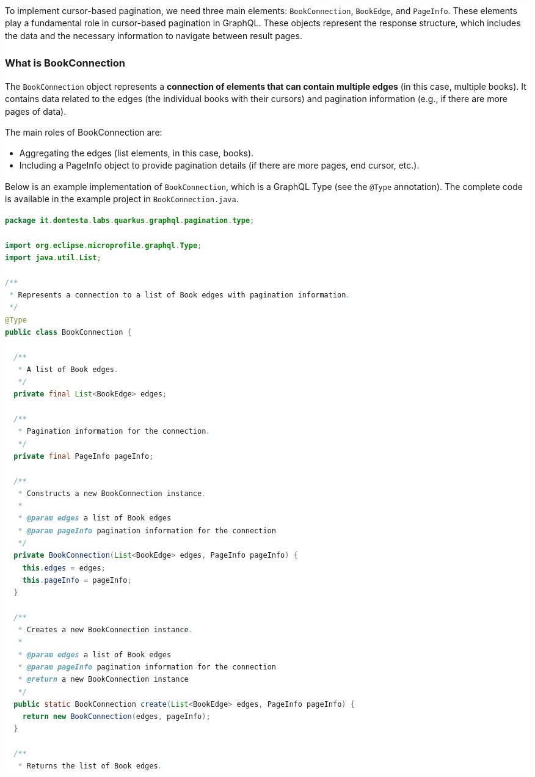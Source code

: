 To implement cursor-based pagination, we need three main elements: `BookConnection`, `BookEdge`, and `PageInfo`.
These elements play a fundamental role in cursor-based pagination in GraphQL. These objects represent the response structure, which includes the data and the necessary information to navigate between result pages.

### What is BookConnection
The `BookConnection` object represents a **connection of elements that can contain multiple edges** (in this case, multiple books). It contains data related to the edges (the individual books with their cursors) and pagination information (e.g., if there are more pages of data).

The main roles of BookConnection are:
* Aggregating the edges (list elements, in this case, books).
* Including a PageInfo object to provide pagination details (if there are more pages, end cursor, etc.).

Below is an example implementation of `BookConnection`, which is a GraphQL Type (see the `@Type` annotation). The complete code is available in the example project in `BookConnection.java`.

```java
package it.dontesta.labs.quarkus.graphql.pagination.type;

import org.eclipse.microprofile.graphql.Type;
import java.util.List;

/**
 * Represents a connection to a list of Book edges with pagination information.
 */
@Type
public class BookConnection {

  /**
   * A list of Book edges.
   */
  private final List<BookEdge> edges;

  /**
   * Pagination information for the connection.
   */
  private final PageInfo pageInfo;

  /**
   * Constructs a new BookConnection instance.
   *
   * @param edges a list of Book edges
   * @param pageInfo pagination information for the connection
   */
  private BookConnection(List<BookEdge> edges, PageInfo pageInfo) {
    this.edges = edges;
    this.pageInfo = pageInfo;
  }

  /**
   * Creates a new BookConnection instance.
   *
   * @param edges a list of Book edges
   * @param pageInfo pagination information for the connection
   * @return a new BookConnection instance
   */
  public static BookConnection create(List<BookEdge> edges, PageInfo pageInfo) {
    return new BookConnection(edges, pageInfo);
  }

  /**
   * Returns the list of Book edges.
```
